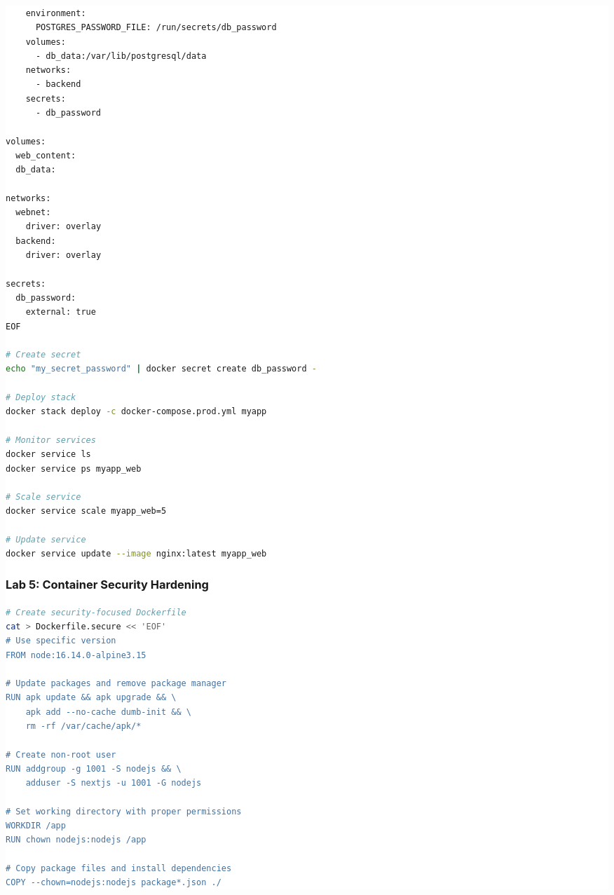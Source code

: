 ```bash
    environment:
      POSTGRES_PASSWORD_FILE: /run/secrets/db_password
    volumes:
      - db_data:/var/lib/postgresql/data
    networks:
      - backend
    secrets:
      - db_password

volumes:
  web_content:
  db_data:

networks:
  webnet:
    driver: overlay
  backend:
    driver: overlay

secrets:
  db_password:
    external: true
EOF

# Create secret
echo "my_secret_password" | docker secret create db_password -

# Deploy stack
docker stack deploy -c docker-compose.prod.yml myapp

# Monitor services
docker service ls
docker service ps myapp_web

# Scale service
docker service scale myapp_web=5

# Update service
docker service update --image nginx:latest myapp_web
```

### Lab 5: Container Security Hardening
```bash
# Create security-focused Dockerfile
cat > Dockerfile.secure << 'EOF'
# Use specific version
FROM node:16.14.0-alpine3.15

# Update packages and remove package manager
RUN apk update && apk upgrade && \
    apk add --no-cache dumb-init && \
    rm -rf /var/cache/apk/*

# Create non-root user
RUN addgroup -g 1001 -S nodejs && \
    adduser -S nextjs -u 1001 -G nodejs

# Set working directory with proper permissions
WORKDIR /app
RUN chown nodejs:nodejs /app

# Copy package files and install dependencies
COPY --chown=nodejs:nodejs package*.json ./
```